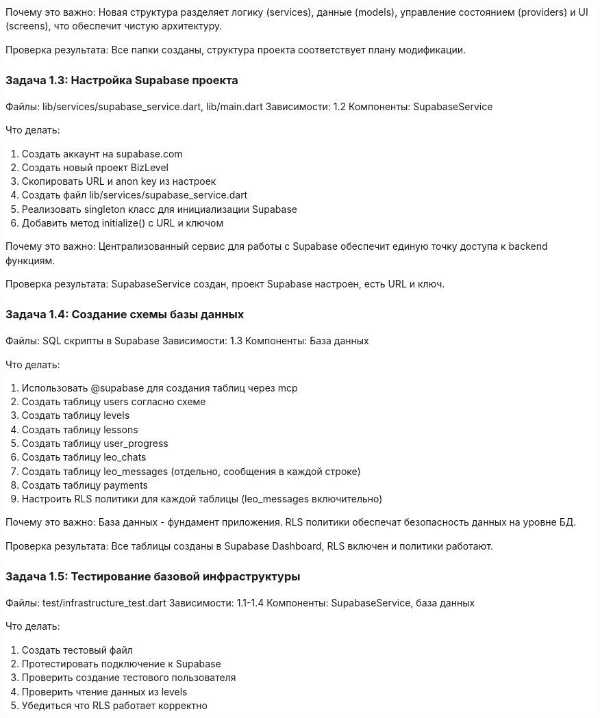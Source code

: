 Почему это важно:
Новая структура разделяет логику (services), данные (models), управление состоянием (providers) и UI (screens), что обеспечит чистую архитектуру.

Проверка результата:
Все папки созданы, структура проекта соответствует плану модификации.

### Задача 1.3: Настройка Supabase проекта
Файлы: lib/services/supabase_service.dart, lib/main.dart
Зависимости: 1.2
Компоненты: SupabaseService

Что делать:
1. Создать аккаунт на supabase.com
2. Создать новый проект BizLevel
3. Скопировать URL и anon key из настроек
4. Создать файл lib/services/supabase_service.dart
5. Реализовать singleton класс для инициализации Supabase
6. Добавить метод initialize() с URL и ключом

Почему это важно:
Централизованный сервис для работы с Supabase обеспечит единую точку доступа к backend функциям.

Проверка результата:
SupabaseService создан, проект Supabase настроен, есть URL и ключ.

### Задача 1.4: Создание схемы базы данных
Файлы: SQL скрипты в Supabase
Зависимости: 1.3
Компоненты: База данных

Что делать:
1. Использовать @supabase для создания таблиц через mcp
2. Создать таблицу users согласно схеме
3. Создать таблицу levels
4. Создать таблицу lessons
5. Создать таблицу user_progress
6. Создать таблицу leo_chats
7. Создать таблицу leo_messages (отдельно, сообщения в каждой строке)
8. Создать таблицу payments
9. Настроить RLS политики для каждой таблицы (leo_messages включительно)

Почему это важно:
База данных - фундамент приложения. RLS политики обеспечат безопасность данных на уровне БД.

Проверка результата:
Все таблицы созданы в Supabase Dashboard, RLS включен и политики работают.

### Задача 1.5: Тестирование базовой инфраструктуры
Файлы: test/infrastructure_test.dart
Зависимости: 1.1-1.4
Компоненты: SupabaseService, база данных

Что делать:
1. Создать тестовый файл
2. Протестировать подключение к Supabase
3. Проверить создание тестового пользователя
4. Проверить чтение данных из levels
5. Убедиться что RLS работает корректно
